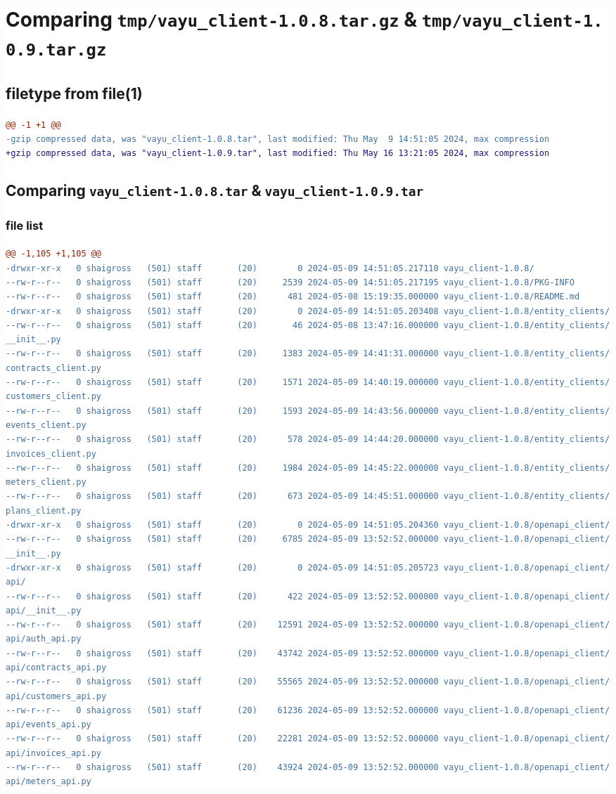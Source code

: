 # Comparing `tmp/vayu_client-1.0.8.tar.gz` & `tmp/vayu_client-1.0.9.tar.gz`

## filetype from file(1)

```diff
@@ -1 +1 @@
-gzip compressed data, was "vayu_client-1.0.8.tar", last modified: Thu May  9 14:51:05 2024, max compression
+gzip compressed data, was "vayu_client-1.0.9.tar", last modified: Thu May 16 13:21:05 2024, max compression
```

## Comparing `vayu_client-1.0.8.tar` & `vayu_client-1.0.9.tar`

### file list

```diff
@@ -1,105 +1,105 @@
-drwxr-xr-x   0 shaigross   (501) staff       (20)        0 2024-05-09 14:51:05.217110 vayu_client-1.0.8/
--rw-r--r--   0 shaigross   (501) staff       (20)     2539 2024-05-09 14:51:05.217195 vayu_client-1.0.8/PKG-INFO
--rw-r--r--   0 shaigross   (501) staff       (20)      481 2024-05-08 15:19:35.000000 vayu_client-1.0.8/README.md
-drwxr-xr-x   0 shaigross   (501) staff       (20)        0 2024-05-09 14:51:05.203408 vayu_client-1.0.8/entity_clients/
--rw-r--r--   0 shaigross   (501) staff       (20)       46 2024-05-08 13:47:16.000000 vayu_client-1.0.8/entity_clients/__init__.py
--rw-r--r--   0 shaigross   (501) staff       (20)     1383 2024-05-09 14:41:31.000000 vayu_client-1.0.8/entity_clients/contracts_client.py
--rw-r--r--   0 shaigross   (501) staff       (20)     1571 2024-05-09 14:40:19.000000 vayu_client-1.0.8/entity_clients/customers_client.py
--rw-r--r--   0 shaigross   (501) staff       (20)     1593 2024-05-09 14:43:56.000000 vayu_client-1.0.8/entity_clients/events_client.py
--rw-r--r--   0 shaigross   (501) staff       (20)      578 2024-05-09 14:44:20.000000 vayu_client-1.0.8/entity_clients/invoices_client.py
--rw-r--r--   0 shaigross   (501) staff       (20)     1984 2024-05-09 14:45:22.000000 vayu_client-1.0.8/entity_clients/meters_client.py
--rw-r--r--   0 shaigross   (501) staff       (20)      673 2024-05-09 14:45:51.000000 vayu_client-1.0.8/entity_clients/plans_client.py
-drwxr-xr-x   0 shaigross   (501) staff       (20)        0 2024-05-09 14:51:05.204360 vayu_client-1.0.8/openapi_client/
--rw-r--r--   0 shaigross   (501) staff       (20)     6785 2024-05-09 13:52:52.000000 vayu_client-1.0.8/openapi_client/__init__.py
-drwxr-xr-x   0 shaigross   (501) staff       (20)        0 2024-05-09 14:51:05.205723 vayu_client-1.0.8/openapi_client/api/
--rw-r--r--   0 shaigross   (501) staff       (20)      422 2024-05-09 13:52:52.000000 vayu_client-1.0.8/openapi_client/api/__init__.py
--rw-r--r--   0 shaigross   (501) staff       (20)    12591 2024-05-09 13:52:52.000000 vayu_client-1.0.8/openapi_client/api/auth_api.py
--rw-r--r--   0 shaigross   (501) staff       (20)    43742 2024-05-09 13:52:52.000000 vayu_client-1.0.8/openapi_client/api/contracts_api.py
--rw-r--r--   0 shaigross   (501) staff       (20)    55565 2024-05-09 13:52:52.000000 vayu_client-1.0.8/openapi_client/api/customers_api.py
--rw-r--r--   0 shaigross   (501) staff       (20)    61236 2024-05-09 13:52:52.000000 vayu_client-1.0.8/openapi_client/api/events_api.py
--rw-r--r--   0 shaigross   (501) staff       (20)    22281 2024-05-09 13:52:52.000000 vayu_client-1.0.8/openapi_client/api/invoices_api.py
--rw-r--r--   0 shaigross   (501) staff       (20)    43924 2024-05-09 13:52:52.000000 vayu_client-1.0.8/openapi_client/api/meters_api.py
```
